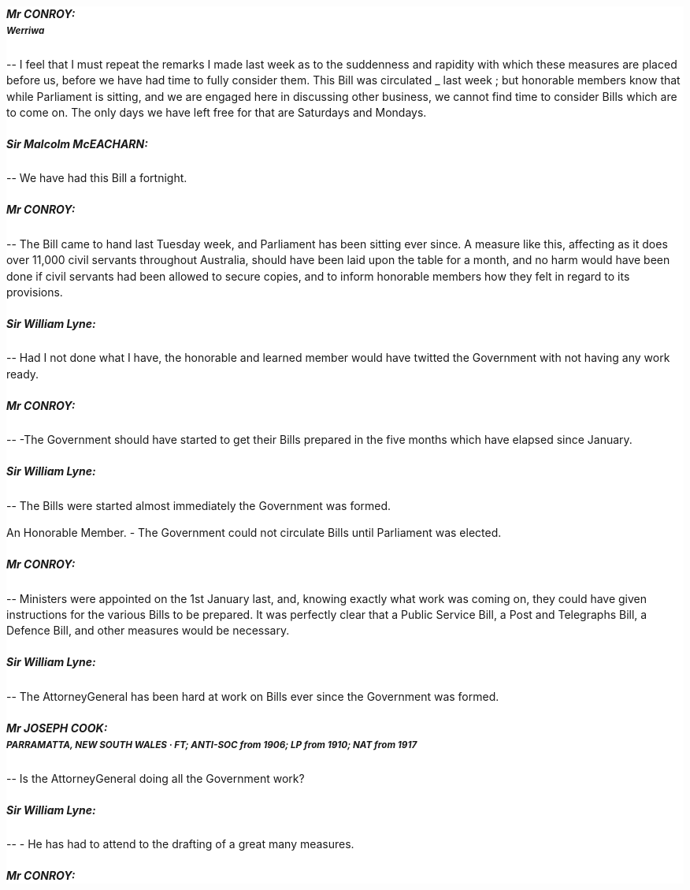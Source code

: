 ##### Mr CONROY:<br><small class="text-muted">Werriwa</small>

-- I feel that I must repeat the remarks I made last week as to the suddenness and rapidity with which these measures are placed before us, before we have had time to fully consider them. This Bill was circulated _ last week ; but honorable members know that while Parliament is sitting, and we are engaged here in discussing other business, we cannot find time to consider Bills which are to come on. The only days we have left free for that are Saturdays and Mondays. 

##### Sir Malcolm McEACHARN:

-- We have had this Bill a fortnight. 

##### Mr CONROY:

-- The Bill came to hand last Tuesday week, and Parliament has been sitting ever since. A measure like this, affecting as it does over 11,000 civil servants throughout Australia, should have been laid upon the table for a month, and no harm would have been done if civil servants had been allowed to secure copies, and to inform honorable members how they felt in regard to its provisions. 

##### Sir William Lyne:

-- Had I not done what I have, the honorable and learned member would have twitted the Government with not having any work ready. 

##### Mr CONROY:

-- -The Government should have started to get their Bills prepared in the five months which have elapsed since January. 

##### Sir William Lyne:

-- The Bills were started almost immediately the Government was formed. 

An Honorable Member. - The Government could not circulate Bills until Parliament was elected. 

##### Mr CONROY:

-- Ministers were appointed on the 1st January last, and, knowing exactly what work was coming on, they could have given instructions for the various Bills to be prepared. It was perfectly clear that a Public Service Bill, a Post and Telegraphs Bill, a Defence Bill, and other measures would be necessary. 

##### Sir William Lyne:

-- The AttorneyGeneral has been hard at work on Bills ever since the Government was formed. 

##### Mr JOSEPH COOK:<br><small class="text-muted">PARRAMATTA, NEW SOUTH WALES &middot; FT; ANTI-SOC from 1906; LP from 1910; NAT from 1917</small>

-- Is the AttorneyGeneral doing all the Government work? 

##### Sir William Lyne:

-- - He has had to attend to the drafting of a great many measures. 

##### Mr CONROY:
